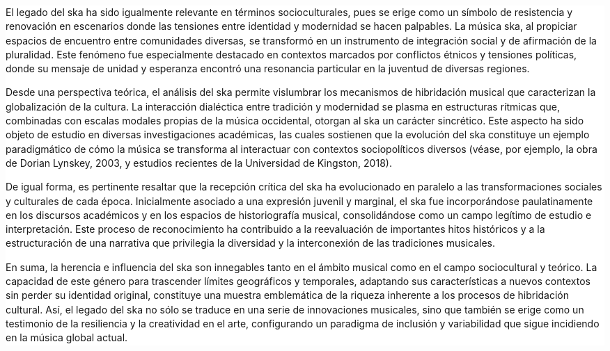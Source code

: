 El legado del ska ha sido igualmente relevante en términos socioculturales, pues se erige como un
símbolo de resistencia y renovación en escenarios donde las tensiones entre identidad y modernidad
se hacen palpables. La música ska, al propiciar espacios de encuentro entre comunidades diversas, se
transformó en un instrumento de integración social y de afirmación de la pluralidad. Este fenómeno
fue especialmente destacado en contextos marcados por conflictos étnicos y tensiones políticas,
donde su mensaje de unidad y esperanza encontró una resonancia particular en la juventud de diversas
regiones.

Desde una perspectiva teórica, el análisis del ska permite vislumbrar los mecanismos de hibridación
musical que caracterizan la globalización de la cultura. La interacción dialéctica entre tradición y
modernidad se plasma en estructuras rítmicas que, combinadas con escalas modales propias de la
música occidental, otorgan al ska un carácter sincrético. Este aspecto ha sido objeto de estudio en
diversas investigaciones académicas, las cuales sostienen que la evolución del ska constituye un
ejemplo paradigmático de cómo la música se transforma al interactuar con contextos sociopolíticos
diversos (véase, por ejemplo, la obra de Dorian Lynskey, 2003, y estudios recientes de la
Universidad de Kingston, 2018).

De igual forma, es pertinente resaltar que la recepción crítica del ska ha evolucionado en paralelo
a las transformaciones sociales y culturales de cada época. Inicialmente asociado a una expresión
juvenil y marginal, el ska fue incorporándose paulatinamente en los discursos académicos y en los
espacios de historiografía musical, consolidándose como un campo legítimo de estudio e
interpretación. Este proceso de reconocimiento ha contribuido a la reevaluación de importantes hitos
históricos y a la estructuración de una narrativa que privilegia la diversidad y la interconexión de
las tradiciones musicales.

En suma, la herencia e influencia del ska son innegables tanto en el ámbito musical como en el campo
sociocultural y teórico. La capacidad de este género para trascender límites geográficos y
temporales, adaptando sus características a nuevos contextos sin perder su identidad original,
constituye una muestra emblemática de la riqueza inherente a los procesos de hibridación cultural.
Así, el legado del ska no sólo se traduce en una serie de innovaciones musicales, sino que también
se erige como un testimonio de la resiliencia y la creatividad en el arte, configurando un paradigma
de inclusión y variabilidad que sigue incidiendo en la música global actual.
